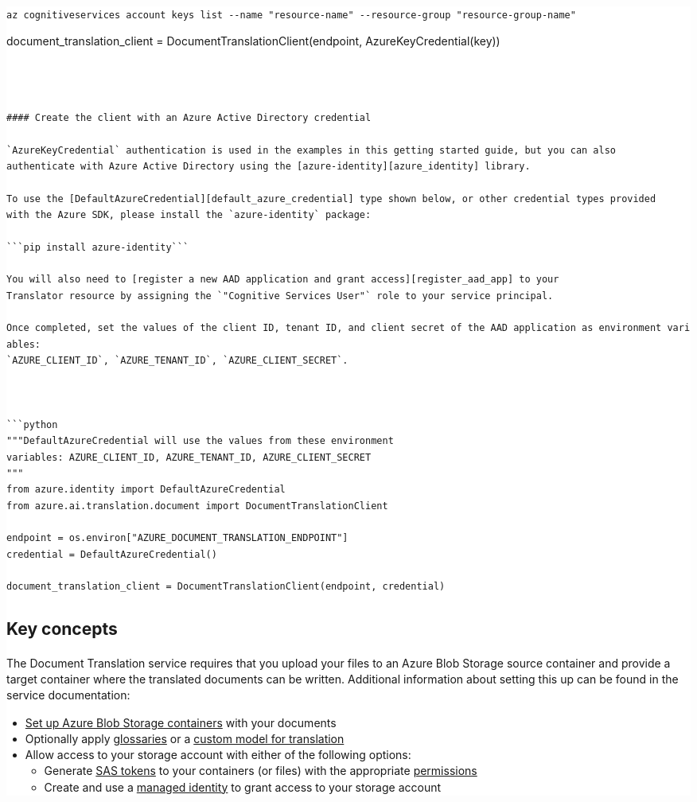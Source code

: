 ```az cognitiveservices account keys list --name "resource-name" --resource-group "resource-group-name"```

document_translation_client = DocumentTranslationClient(endpoint, AzureKeyCredential(key))
```



#### Create the client with an Azure Active Directory credential

`AzureKeyCredential` authentication is used in the examples in this getting started guide, but you can also
authenticate with Azure Active Directory using the [azure-identity][azure_identity] library.

To use the [DefaultAzureCredential][default_azure_credential] type shown below, or other credential types provided
with the Azure SDK, please install the `azure-identity` package:

```pip install azure-identity```

You will also need to [register a new AAD application and grant access][register_aad_app] to your
Translator resource by assigning the `"Cognitive Services User"` role to your service principal.

Once completed, set the values of the client ID, tenant ID, and client secret of the AAD application as environment variables:
`AZURE_CLIENT_ID`, `AZURE_TENANT_ID`, `AZURE_CLIENT_SECRET`.



```python
"""DefaultAzureCredential will use the values from these environment
variables: AZURE_CLIENT_ID, AZURE_TENANT_ID, AZURE_CLIENT_SECRET
"""
from azure.identity import DefaultAzureCredential
from azure.ai.translation.document import DocumentTranslationClient

endpoint = os.environ["AZURE_DOCUMENT_TRANSLATION_ENDPOINT"]
credential = DefaultAzureCredential()

document_translation_client = DocumentTranslationClient(endpoint, credential)
```



## Key concepts

The Document Translation service requires that you upload your files to an Azure Blob Storage source container and provide
a target container where the translated documents can be written. Additional information about setting this up can be found in
the service documentation:

- [Set up Azure Blob Storage containers][source_containers] with your documents
- Optionally apply [glossaries][glossary] or a [custom model for translation][custom_model]
- Allow access to your storage account with either of the following options:
    - Generate [SAS tokens][sas_token] to your containers (or files) with the appropriate [permissions][sas_token_permissions]
    - Create and use a [managed identity][managed_identity] to grant access to your storage account


[python-dt-src]: https://github.com/Azure/azure-sdk-for-python/tree/main/sdk/translation/azure-ai-translation-document/azure/ai/translation/document
[python-dt-pypi]: https://aka.ms/azsdk/python/texttranslation/pypi
[python-dt-product-docs]: /azure/cognitive-services/translator/document-translation/overview
[python-dt-ref-docs]: https://aka.ms/azsdk/python/documenttranslation/docs
[python-dt-samples]: https://github.com/Azure/azure-sdk-for-python/tree/main/sdk/translation/azure-ai-translation-document/samples
[azure_subscription]: https://azure.microsoft.com/free/
[DT_resource]: https://learn.microsoft.com/azure/ai-services/translator/document-translation/overview
[single_service]: /azure/cognitive-services/cognitive-services-apis-create-account?tabs=singleservice%2Cwindows
[pip]: https://pypi.org/project/pip/
[azure_portal_create_DT_resource]: https://ms.portal.azure.com/#create/Microsoft.CognitiveServicesTextTranslation
[azure_cli_create_DT_resource]: /azure/cognitive-services/cognitive-services-apis-create-account-cli?tabs=windows
[azure-key-credential]: https://aka.ms/azsdk/python/core/azurekeycredential
[supported_languages]: /azure/cognitive-services/translator/language-support#translate
[source_containers]: https://aka.ms/azsdk/documenttranslation/sas-permissions
[custom_model]: /azure/cognitive-services/translator/custom-translator/quickstart-build-deploy-custom-model
[glossary]: /azure/cognitive-services/translator/document-translation/overview#supported-glossary-formats
[sas_token]: /azure/cognitive-services/translator/document-translation/create-sas-tokens?tabs=Containers#create-your-sas-tokens-with-azure-storage-explorer
[sas_token_permissions]: https://aka.ms/azsdk/documenttranslation/sas-permissions
[azure_storage_blob]: https://pypi.org/project/azure-storage-blob/
[azure_core_ref_docs]: https://aka.ms/azsdk/python/core/docs
[azure_core_exceptions]: https://aka.ms/azsdk/python/core/docs#module-azure.core.exceptions
[python_logging]: https://docs.python.org/3/library/logging.html
[azure_cli_endpoint_lookup]: /cli/azure/cognitiveservices/account?view=azure-cli-latest#az-cognitiveservices-account-show
[azure_portal_get_endpoint]: https://learn.microsoft.com/azure/ai-services/translator/document-translation/quickstarts/document-translation-sdk?tabs=dotnet&pivots=programming-language-python
[cognitive_authentication_api_key]: https://learn.microsoft.com/azure/ai-services/translator/document-translation/quickstarts/document-translation-sdk?tabs=dotnet&pivots=programming-language-python
[register_aad_app]: /azure/cognitive-services/authentication?tabs=powershell#authenticate-with-azure-active-directory
[custom_subdomain]: /azure/cognitive-services/authentication#create-a-resource-with-a-custom-subdomain
[azure_identity]: https://github.com/Azure/azure-sdk-for-python/tree/main/sdk/identity/azure-identity
[default_azure_credential]: https://github.com/Azure/azure-sdk-for-python/tree/main/sdk/identity/azure-identity#defaultazurecredential
[managed_identity]: https://aka.ms/azsdk/documenttranslation/managed-identity
[sdk_logging_docs]: /azure/developer/python/sdk/azure-sdk-logging
[samples]: https://github.com/Azure/azure-sdk-for-python/tree/main/sdk/translation/azure-ai-translation-document/samples
[sample_authentication]: https://github.com/Azure/azure-sdk-for-python/tree/main/sdk/translation/azure-ai-translation-document/samples/sample_authentication.py
[sample_authentication_async]: https://github.com/Azure/azure-sdk-for-python/tree/main/sdk/translation/azure-ai-translation-document/samples/async_samples/sample_authentication_async.py
[sample_begin_translation]: https://github.com/Azure/azure-sdk-for-python/tree/main/sdk/translation/azure-ai-translation-document/samples/sample_begin_translation.py
[sample_begin_translation_async]: https://github.com/Azure/azure-sdk-for-python/tree/main/sdk/translation/azure-ai-translation-document/samples/async_samples/sample_begin_translation_async.py
[sample_translate_multiple_inputs]: https://github.com/Azure/azure-sdk-for-python/tree/main/sdk/translation/azure-ai-translation-document/samples/sample_translate_multiple_inputs.py
[sample_translate_multiple_inputs_async]: https://github.com/Azure/azure-sdk-for-python/tree/main/sdk/translation/azure-ai-translation-document/samples/async_samples/sample_translate_multiple_inputs_async.py
[sample_check_document_statuses]: https://github.com/Azure/azure-sdk-for-python/tree/main/sdk/translation/azure-ai-translation-document/samples/sample_check_document_statuses.py
[sample_check_document_statuses_async]: https://github.com/Azure/azure-sdk-for-python/tree/main/sdk/translation/azure-ai-translation-document/samples/async_samples/sample_check_document_statuses_async.py
[sample_list_translations]: https://github.com/Azure/azure-sdk-for-python/tree/main/sdk/translation/azure-ai-translation-document/samples/sample_list_translations.py
[sample_list_translations_async]: https://github.com/Azure/azure-sdk-for-python/tree/main/sdk/translation/azure-ai-translation-document/samples/async_samples/sample_list_translations_async.py
[sample_translation_with_glossaries]: https://github.com/Azure/azure-sdk-for-python/tree/main/sdk/translation/azure-ai-translation-document/samples/sample_translation_with_glossaries.py
[sample_translation_with_glossaries_async]: https://github.com/Azure/azure-sdk-for-python/tree/main/sdk/translation/azure-ai-translation-document/samples/async_samples/sample_translation_with_glossaries_async.py
[sample_translation_with_azure_blob]: https://github.com/Azure/azure-sdk-for-python/tree/main/sdk/translation/azure-ai-translation-document/samples/sample_translation_with_azure_blob.py
[sample_translation_with_azure_blob_async]: https://github.com/Azure/azure-sdk-for-python/tree/main/sdk/translation/azure-ai-translation-document/samples/async_samples/sample_translation_with_azure_blob_async.py
[sample_translation_with_custom_model]: https://github.com/Azure/azure-sdk-for-python/tree/main/sdk/translation/azure-ai-translation-document/samples/sample_translation_with_custom_model.py
[sample_translation_with_custom_model_async]: https://github.com/Azure/azure-sdk-for-python/tree/main/sdk/translation/azure-ai-translation-document/samples/async_samples/sample_translation_with_custom_model_async.py
[sample_begin_translation_with_filters]: https://github.com/Azure/azure-sdk-for-python/tree/main/sdk/translation/azure-ai-translation-document/samples/sample_begin_translation_with_filters.py
[supported_glossary_formats]: /azure/cognitive-services/translator/document-translation/overview#supported-glossary-formats
[custom_translation_article]: /azure/cognitive-services/translator/custom-translator/quickstart-build-deploy-custom-model
[tsv_files_wikipedia]: https://wikipedia.org/wiki/Tab-separated_values
[xlf_files_wikipedia]: https://wikipedia.org/wiki/XLIFF
[csv_files_wikipedia]: https://wikipedia.org/wiki/Comma-separated_values
[sample_tsv_file]: https://github.com/Azure/azure-sdk-for-python/tree/main/sdk/translation/azure-ai-translation-document/samples/assets/glossary_sample.tsv
[sample_csv_file]: https://github.com/Azure/azure-sdk-for-python/tree/main/sdk/translation/azure-ai-translation-document/samples/assets/glossary_sample.csv
[sample_xlf_file]: https://github.com/Azure/azure-sdk-for-python/tree/main/sdk/translation/azure-ai-translation-document/samples/assets/glossary_sample.xlf
[cla]: https://cla.microsoft.com
[code_of_conduct]: https://opensource.microsoft.com/codeofconduct/
[coc_faq]: https://opensource.microsoft.com/codeofconduct/faq/
[coc_contact]: mailto:opencode@microsoft.com